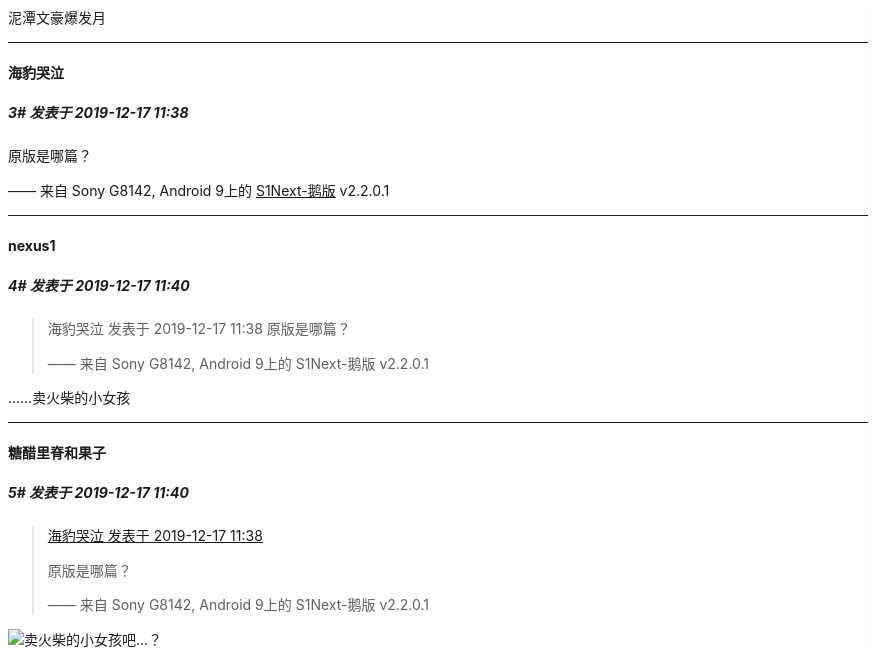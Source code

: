 


泥潭文豪爆发月







*****

####  海豹哭泣  
##### 3#       发表于 2019-12-17 11:38




原版是哪篇？

—— 来自 Sony G8142, Android 9上的 [S1Next-鹅版](https://github.com/ykrank/S1-Next/releases) v2.2.0.1







*****

####  nexus1  
##### 4#       发表于 2019-12-17 11:40



<blockquote>海豹哭泣 发表于 2019-12-17 11:38
原版是哪篇？


—— 来自 Sony G8142, Android 9上的 S1Next-鹅版 v2.2.0.1</blockquote>
……卖火柴的小女孩







*****

####  糖醋里脊和果子  
##### 5#       发表于 2019-12-17 11:40



<blockquote><a href="httphttps://bbs.saraba1st.com/2b/forum.php?mod=redirect&amp;goto=findpost&amp;pid=45890038&amp;ptid=1903494" target="_blank">海豹哭泣 发表于 2019-12-17 11:38</a>

原版是哪篇？


—— 来自 Sony G8142, Android 9上的 S1Next-鹅版 v2.2.0.1</blockquote>
<img src="https://static.saraba1st.com/image/smiley/face2017/068.png" referrerpolicy="no-referrer">卖火柴的小女孩吧…？




